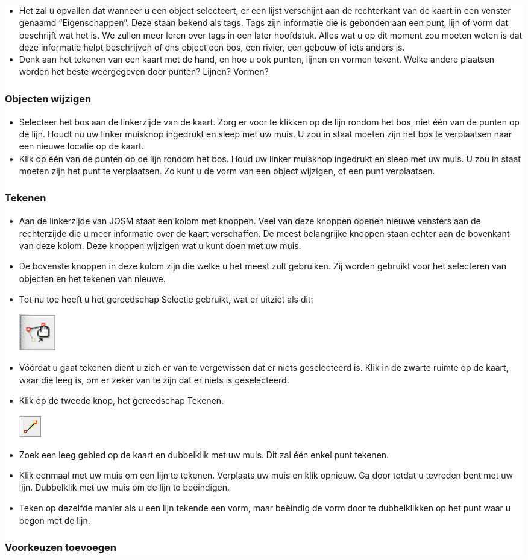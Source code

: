 - Het zal u opvallen dat wanneer u een object selecteert, er een lijst verschijnt aan de
  rechterkant van de kaart in een venster genaamd “Eigenschappen”. Deze staan bekend als
  tags. Tags zijn informatie die is gebonden aan een punt, lijn of vorm
  dat beschrijft wat het is. We zullen meer leren over tags in een later
  hoofdstuk. Alles wat u op dit moment zou moeten weten is dat deze
  informatie helpt beschrijven of ons object een bos, een rivier,
  een gebouw of iets anders is.
- Denk aan het tekenen van een kaart met de hand, en hoe u ook
  punten, lijnen en vormen tekent. Welke andere plaatsen worden het beste weergegeven door
  punten? Lijnen? Vormen?

### Objecten wijzigen

- Selecteer het bos aan de linkerzijde van de kaart. Zorg er voor te klikken op
  de lijn rondom het bos, niet één van de punten op de lijn. Houdt
  nu uw linker muisknop ingedrukt en sleep met uw muis. U zou
  in staat moeten zijn het bos te verplaatsen naar een nieuwe locatie op de kaart.
- Klik op één van de punten op de lijn rondom het bos. Houd uw
  linker muisknop ingedrukt en sleep met uw muis. U zou in staat moeten zijn
  het punt te verplaatsen. Zo kunt u de vorm van een object wijzigen,
  of een punt verplaatsen.

### Tekenen

- Aan de linkerzijde van JOSM staat een kolom met knoppen. Veel van deze
  knoppen openen nieuwe vensters aan de rechterzijde die u meer
  informatie over de kaart verschaffen. De meest belangrijke knoppen staan echter
  aan de bovenkant van deze kolom. Deze knoppen wijzigen wat u kunt doen
  met uw muis.
- De bovenste knoppen in deze kolom zijn die welke u het meest zult gebruiken.
  Zij worden gebruikt voor het selecteren van objecten en het tekenen van nieuwe.
- Tot nu toe heeft u het gereedschap Selectie gebruikt, wat er uitziet als
  dit:

  ![Select tool][]

- Vóórdat u gaat tekenen dient u zich er van te vergewissen dat er niets geselecteerd is.
  Klik in de zwarte ruimte op de kaart, waar die leeg is, om er zeker van te zijn
  dat er niets is geselecteerd.
- Klik op de tweede knop, het gereedschap Tekenen.

  ![Draw tool][]

- Zoek een leeg gebied op de kaart en dubbelklik met uw muis.
  Dit zal één enkel punt tekenen.
- Klik eenmaal met uw muis om een lijn te tekenen. Verplaats uw muis en
  klik opnieuw. Ga door totdat u tevreden bent met uw lijn. Dubbelklik
  met uw muis om de lijn te beëindigen.
- Teken op dezelfde manier als u een lijn tekende een vorm, maar beëindig de vorm
  door te dubbelklikken op het punt waar u begon met de lijn.

### Voorkeuzen toevoegen


[JOSM website]: /images/josm/josm-website.png
[Windows installer]: /images/josm/windows-installer.png
[JOSM splash page]: /images/josm/josm-splash-page.png
[Preferences window]: /images/josm/josm_preferences.png
[Look and feel]: /images/josm/josm_look-and-feel.png
[Open file]: /images/josm/josm_open-file.png
[Sample file]: /images/josm/josm_sample-file.png
[Scale bar]: /images/josm/josm_scale-bar.png
[Select tool]: /images/josm/josm_select-tool.png
[Draw tool]: /images/josm/josm_draw-tool.png